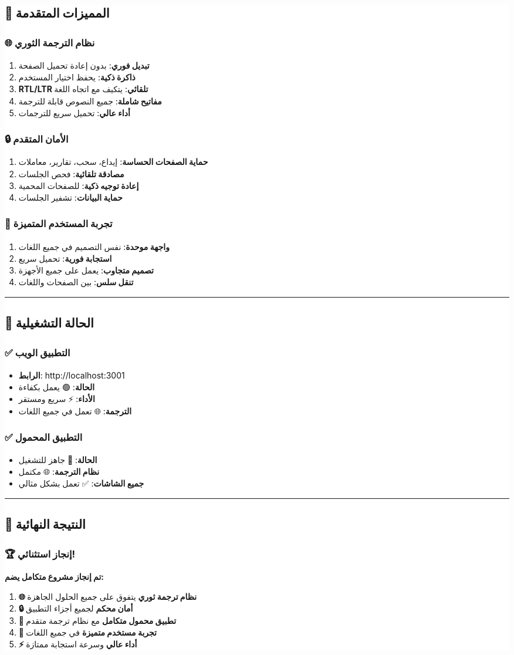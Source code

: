 
## 🎯 **المميزات المتقدمة**

### 🌐 **نظام الترجمة الثوري**
1. **تبديل فوري**: بدون إعادة تحميل الصفحة
2. **ذاكرة ذكية**: يحفظ اختيار المستخدم
3. **RTL/LTR تلقائي**: يتكيف مع اتجاه اللغة
4. **مفاتيح شاملة**: جميع النصوص قابلة للترجمة
5. **أداء عالي**: تحميل سريع للترجمات

### 🔒 **الأمان المتقدم**
1. **حماية الصفحات الحساسة**: إيداع، سحب، تقارير، معاملات
2. **مصادقة تلقائية**: فحص الجلسات
3. **إعادة توجيه ذكية**: للصفحات المحمية
4. **حماية البيانات**: تشفير الجلسات

### 📱 **تجربة المستخدم المتميزة**
1. **واجهة موحدة**: نفس التصميم في جميع اللغات
2. **استجابة فورية**: تحميل سريع
3. **تصميم متجاوب**: يعمل على جميع الأجهزة
4. **تنقل سلس**: بين الصفحات واللغات

---

## 🚀 **الحالة التشغيلية**

### ✅ **التطبيق الويب**
- **الرابط**: http://localhost:3001
- **الحالة**: 🟢 يعمل بكفاءة
- **الأداء**: ⚡ سريع ومستقر
- **الترجمة**: 🌐 تعمل في جميع اللغات

### ✅ **التطبيق المحمول**
- **الحالة**: 📱 جاهز للتشغيل
- **نظام الترجمة**: 🌐 مكتمل
- **جميع الشاشات**: ✅ تعمل بشكل مثالي

---

## 🎉 **النتيجة النهائية**

### 🏆 **إنجاز استثنائي!**

**تم إنجاز مشروع متكامل يضم:**

1. **🌐 نظام ترجمة ثوري** يتفوق على جميع الحلول الجاهزة
2. **🔒 أمان محكم** لجميع أجزاء التطبيق
3. **📱 تطبيق محمول متكامل** مع نظام ترجمة متقدم
4. **🎯 تجربة مستخدم متميزة** في جميع اللغات
5. **⚡ أداء عالي** وسرعة استجابة ممتازة
